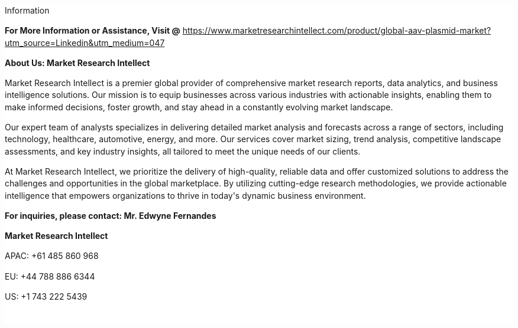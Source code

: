 Information</li></ul></div><div class="article-main__content" data-test-id="publishing-text-block"><p><span class="font-[700]"><strong>For More Information or Assistance, Visit @</strong>&nbsp;<a href="https://www.marketresearchintellect.com/product/global-aav-plasmid-market?utm_source=Linkedin&utm_medium=047">https://www.marketresearchintellect.com/product/global-aav-plasmid-market?utm_source=Linkedin&utm_medium=047</a></span></p><p><strong>About Us: Market Research Intellect</strong></p><p>Market Research Intellect is a premier global provider of comprehensive market research reports, data analytics, and business intelligence solutions. Our mission is to equip businesses across various industries with actionable insights, enabling them to make informed decisions, foster growth, and stay ahead in a constantly evolving market landscape.</p><p>Our expert team of analysts specializes in delivering detailed market analysis and forecasts across a range of sectors, including technology, healthcare, automotive, energy, and more. Our services cover market sizing, trend analysis, competitive landscape assessments, and key industry insights, all tailored to meet the unique needs of our clients.</p><p>At Market Research Intellect, we prioritize the delivery of high-quality, reliable data and offer customized solutions to address the challenges and opportunities in the global marketplace. By utilizing cutting-edge research methodologies, we provide actionable intelligence that empowers organizations to thrive in today's dynamic business environment.</p><p><strong>For inquiries, please contact: Mr. Edwyne Fernandes</strong></p><p><strong>Market Research Intellect</strong></p><p>APAC: +61 485 860 968</p><p>EU: +44 788 886 6344</p><p>US: +1 743 222 5439</p></div><div class="article-main__content" data-test-id="publishing-text-block">&nbsp;</div>
